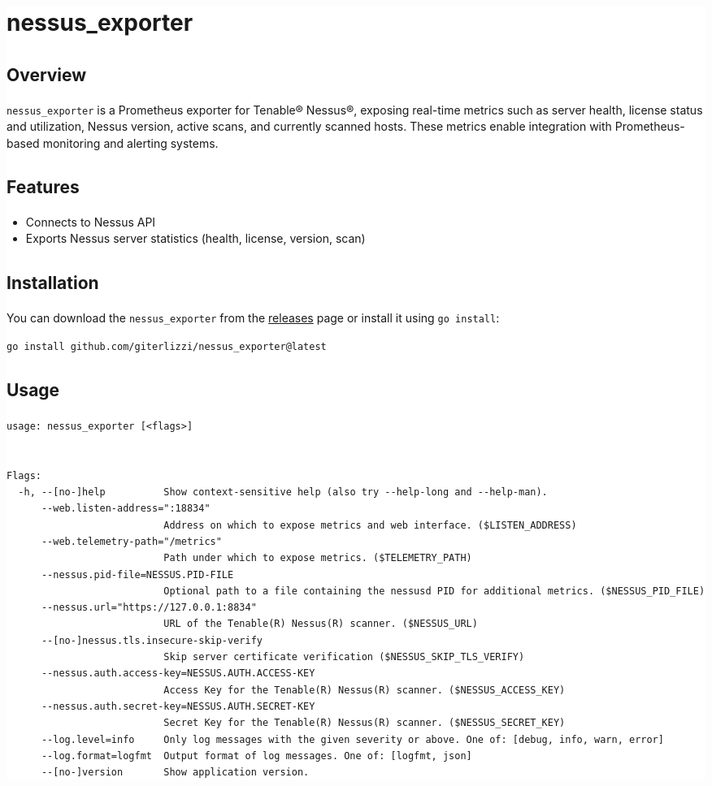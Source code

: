 # nessus_exporter

## Overview

`nessus_exporter` is a Prometheus exporter for Tenable® Nessus®, exposing real-time metrics such as server health, license status and utilization, Nessus version, active scans, and currently scanned hosts. These metrics enable integration with Prometheus-based monitoring and alerting systems.

## Features

- Connects to Nessus API
- Exports Nessus server statistics (health, license, version, scan)

## Installation

You can download the `nessus_exporter` from the [releases](https://github.com/giterlizzi/nessus_exporter/releases) page or install it using `go install`:

```bash
go install github.com/giterlizzi/nessus_exporter@latest
```

## Usage

```console
usage: nessus_exporter [<flags>]


Flags:
  -h, --[no-]help          Show context-sensitive help (also try --help-long and --help-man).
      --web.listen-address=":18834"  
                           Address on which to expose metrics and web interface. ($LISTEN_ADDRESS)
      --web.telemetry-path="/metrics"  
                           Path under which to expose metrics. ($TELEMETRY_PATH)
      --nessus.pid-file=NESSUS.PID-FILE  
                           Optional path to a file containing the nessusd PID for additional metrics. ($NESSUS_PID_FILE)
      --nessus.url="https://127.0.0.1:8834"  
                           URL of the Tenable(R) Nessus(R) scanner. ($NESSUS_URL)
      --[no-]nessus.tls.insecure-skip-verify  
                           Skip server certificate verification ($NESSUS_SKIP_TLS_VERIFY)
      --nessus.auth.access-key=NESSUS.AUTH.ACCESS-KEY  
                           Access Key for the Tenable(R) Nessus(R) scanner. ($NESSUS_ACCESS_KEY)
      --nessus.auth.secret-key=NESSUS.AUTH.SECRET-KEY  
                           Secret Key for the Tenable(R) Nessus(R) scanner. ($NESSUS_SECRET_KEY)
      --log.level=info     Only log messages with the given severity or above. One of: [debug, info, warn, error]
      --log.format=logfmt  Output format of log messages. One of: [logfmt, json]
      --[no-]version       Show application version.
```
